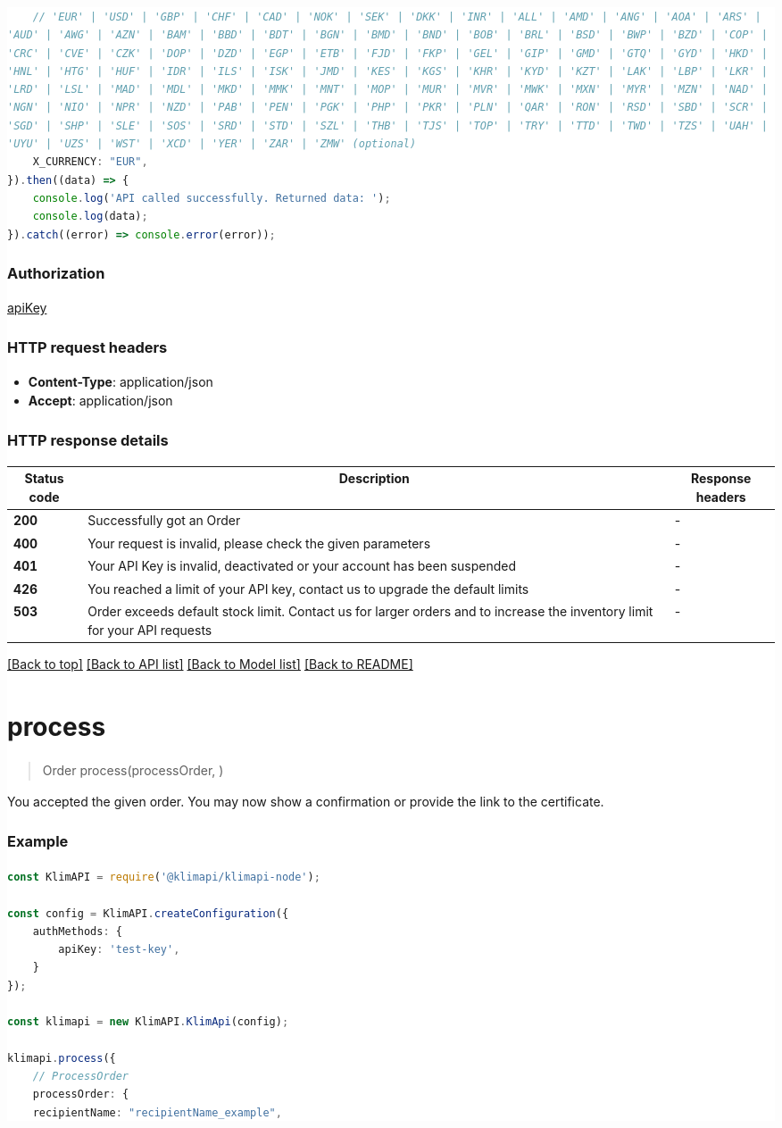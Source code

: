 ```typescript
    // 'EUR' | 'USD' | 'GBP' | 'CHF' | 'CAD' | 'NOK' | 'SEK' | 'DKK' | 'INR' | 'ALL' | 'AMD' | 'ANG' | 'AOA' | 'ARS' | 'AUD' | 'AWG' | 'AZN' | 'BAM' | 'BBD' | 'BDT' | 'BGN' | 'BMD' | 'BND' | 'BOB' | 'BRL' | 'BSD' | 'BWP' | 'BZD' | 'COP' | 'CRC' | 'CVE' | 'CZK' | 'DOP' | 'DZD' | 'EGP' | 'ETB' | 'FJD' | 'FKP' | 'GEL' | 'GIP' | 'GMD' | 'GTQ' | 'GYD' | 'HKD' | 'HNL' | 'HTG' | 'HUF' | 'IDR' | 'ILS' | 'ISK' | 'JMD' | 'KES' | 'KGS' | 'KHR' | 'KYD' | 'KZT' | 'LAK' | 'LBP' | 'LKR' | 'LRD' | 'LSL' | 'MAD' | 'MDL' | 'MKD' | 'MMK' | 'MNT' | 'MOP' | 'MUR' | 'MVR' | 'MWK' | 'MXN' | 'MYR' | 'MZN' | 'NAD' | 'NGN' | 'NIO' | 'NPR' | 'NZD' | 'PAB' | 'PEN' | 'PGK' | 'PHP' | 'PKR' | 'PLN' | 'QAR' | 'RON' | 'RSD' | 'SBD' | 'SCR' | 'SGD' | 'SHP' | 'SLE' | 'SOS' | 'SRD' | 'STD' | 'SZL' | 'THB' | 'TJS' | 'TOP' | 'TRY' | 'TTD' | 'TWD' | 'TZS' | 'UAH' | 'UYU' | 'UZS' | 'WST' | 'XCD' | 'YER' | 'ZAR' | 'ZMW' (optional)
    X_CURRENCY: "EUR",
}).then((data) => {
    console.log('API called successfully. Returned data: ');
    console.log(data);
}).catch((error) => console.error(error));
```

### Authorization

[apiKey](README.md#apiKey)

### HTTP request headers

 - **Content-Type**: application/json
 - **Accept**: application/json


### HTTP response details
| Status code | Description | Response headers |
|-------------|-------------|------------------|
**200** | Successfully got an Order |  -  |
**400** | Your request is invalid, please check the given parameters |  -  |
**401** | Your API Key is invalid, deactivated or your account has been suspended |  -  |
**426** | You reached a limit of your API key, contact us to upgrade the default limits |  -  |
**503** | Order exceeds default stock limit. Contact us for larger orders and to increase the inventory limit for your API requests |  -  |

[[Back to top]](#) [[Back to API list]](README.md#documentation-for-api-endpoints) [[Back to Model list]](README.md#documentation-for-models) [[Back to README]](README.md)

# **process**
> Order process(processOrder, )

You accepted the given order. You may now show a confirmation or provide the link to the certificate.

### Example


```typescript
const KlimAPI = require('@klimapi/klimapi-node');

const config = KlimAPI.createConfiguration({
    authMethods: {
        apiKey: 'test-key',
    }
});

const klimapi = new KlimAPI.KlimApi(config);

klimapi.process({
    // ProcessOrder
    processOrder: {
    recipientName: "recipientName_example",
```
